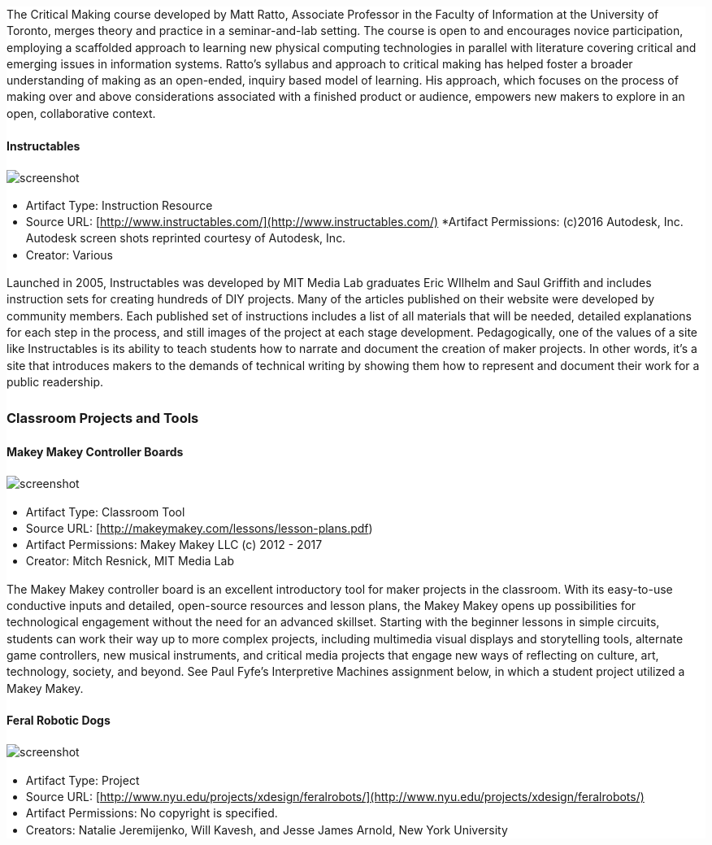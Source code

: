 The Critical Making course developed by Matt Ratto, Associate Professor in the Faculty of Information at the University of Toronto, merges theory and practice in a seminar-and-lab setting. The course is open to and encourages novice participation, employing a scaffolded approach to learning new physical computing technologies in parallel with literature covering critical and emerging issues in information systems. Ratto’s syllabus and approach to critical making has helped foster a broader understanding of making as an open-ended, inquiry based model of learning. His approach, which focuses on the process of making over and above considerations associated with a finished product or audience, empowers new makers to explore in an open, collaborative context.

#### Instructables
![screenshot](images/makerspaces-instructables.png)
* Artifact Type: Instruction Resource
* Source URL: [http://www.instructables.com/](http://www.instructables.com/)
*Artifact Permissions: (c)2016 Autodesk, Inc. Autodesk screen shots reprinted courtesy of Autodesk, Inc.
* Creator: Various 

Launched in 2005, Instructables was developed by MIT Media Lab graduates Eric WIlhelm and Saul Griffith and includes instruction sets for creating hundreds of DIY projects. Many of the articles published on their website were developed by community members. Each published set of instructions includes a list of all materials that will be needed, detailed explanations for each step in the process, and still images of the project at each stage development. Pedagogically, one of the values of a site like Instructables is its ability to teach students how to narrate and document the creation of maker projects. In other words, it’s a site that introduces makers to the demands of technical writing by showing them how to represent and document their work for a public readership. 

### Classroom Projects and Tools

#### Makey Makey Controller Boards
![screenshot](images/makerspaces_makeymakey.png)
* Artifact Type: Classroom Tool
* Source URL: [http://makeymakey.com/lessons/lesson-plans.pdf)
* Artifact Permissions: Makey Makey LLC (c) 2012 - 2017
* Creator: Mitch Resnick, MIT Media Lab

The Makey Makey controller board is an excellent introductory tool for maker projects in the classroom. With its easy-to-use conductive inputs and detailed, open-source resources and lesson plans, the Makey Makey opens up possibilities for technological engagement without the need for an advanced skillset. Starting with the beginner lessons in simple circuits, students can work their way up to more complex projects, including multimedia visual displays and storytelling tools, alternate game controllers, new musical instruments, and critical media projects that engage new ways of reflecting on culture, art, technology, society, and beyond. See Paul Fyfe’s Interpretive Machines assignment below, in which a student project utilized a Makey Makey.



#### Feral Robotic Dogs
![screenshot](images/makerspaces-feral_robotic_dogs.png)
* Artifact Type: Project
* Source URL: [http://www.nyu.edu/projects/xdesign/feralrobots/](http://www.nyu.edu/projects/xdesign/feralrobots/)
* Artifact Permissions: No copyright is specified.
* Creators: Natalie Jeremijenko, Will Kavesh, and Jesse James Arnold, New York University
